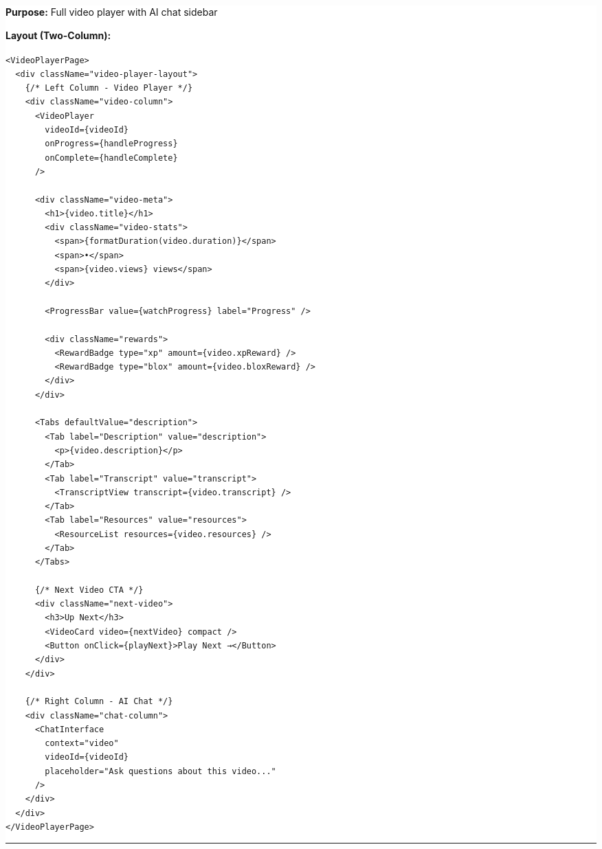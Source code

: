 **Purpose:** Full video player with AI chat sidebar

**Layout (Two-Column):**
```tsx
<VideoPlayerPage>
  <div className="video-player-layout">
    {/* Left Column - Video Player */}
    <div className="video-column">
      <VideoPlayer
        videoId={videoId}
        onProgress={handleProgress}
        onComplete={handleComplete}
      />

      <div className="video-meta">
        <h1>{video.title}</h1>
        <div className="video-stats">
          <span>{formatDuration(video.duration)}</span>
          <span>•</span>
          <span>{video.views} views</span>
        </div>

        <ProgressBar value={watchProgress} label="Progress" />

        <div className="rewards">
          <RewardBadge type="xp" amount={video.xpReward} />
          <RewardBadge type="blox" amount={video.bloxReward} />
        </div>
      </div>

      <Tabs defaultValue="description">
        <Tab label="Description" value="description">
          <p>{video.description}</p>
        </Tab>
        <Tab label="Transcript" value="transcript">
          <TranscriptView transcript={video.transcript} />
        </Tab>
        <Tab label="Resources" value="resources">
          <ResourceList resources={video.resources} />
        </Tab>
      </Tabs>

      {/* Next Video CTA */}
      <div className="next-video">
        <h3>Up Next</h3>
        <VideoCard video={nextVideo} compact />
        <Button onClick={playNext}>Play Next →</Button>
      </div>
    </div>

    {/* Right Column - AI Chat */}
    <div className="chat-column">
      <ChatInterface
        context="video"
        videoId={videoId}
        placeholder="Ask questions about this video..."
      />
    </div>
  </div>
</VideoPlayerPage>
```

---
